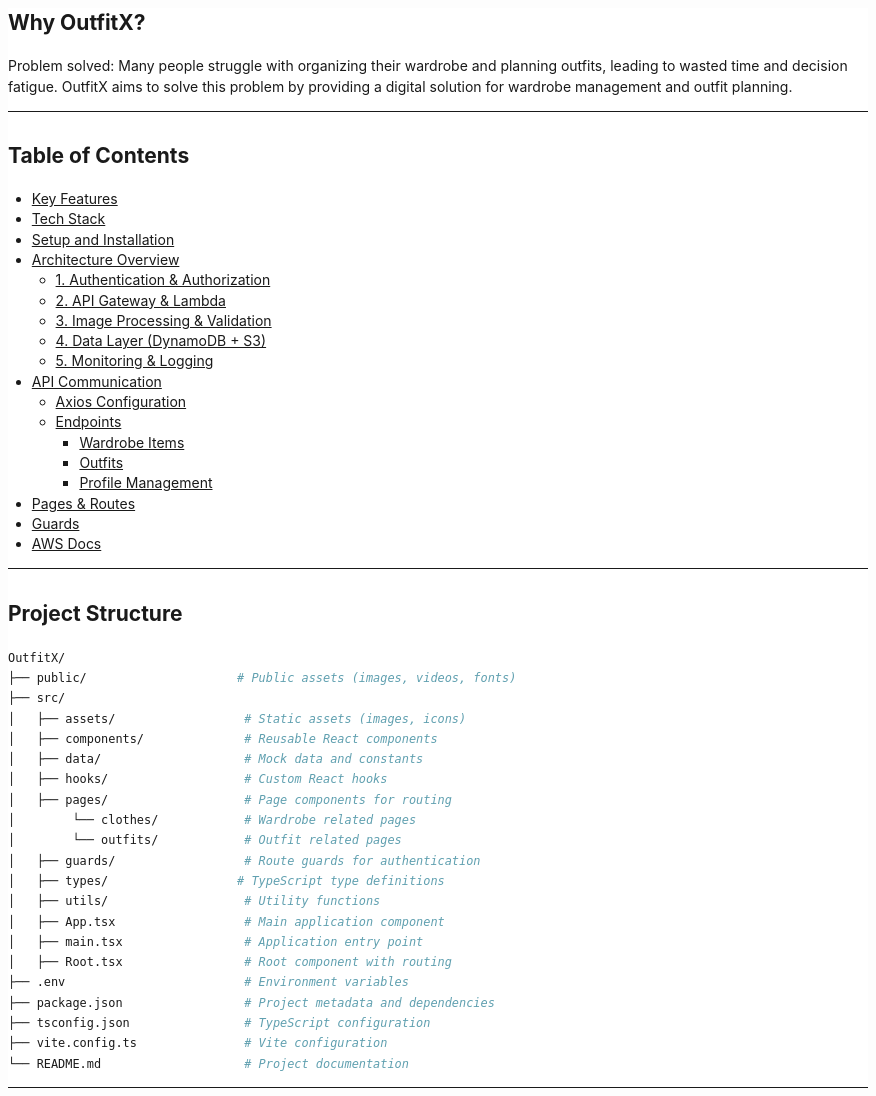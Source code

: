 ## Why OutfitX?

Problem solved: Many people struggle with organizing their wardrobe and planning outfits, leading to wasted time and decision fatigue. OutfitX aims to solve this problem by providing a digital solution for wardrobe management and outfit planning.

---

## Table of Contents

- [Key Features](#key-features)
- [Tech Stack](#tech-stack)
- [Setup and Installation](#setup-and-installation)
- [Architecture Overview](#architecture-overview)
  - [1. Authentication & Authorization](#1-authentication--authorization)
  - [2. API Gateway & Lambda](#2-api-gateway--lambda)
  - [3. Image Processing & Validation](#3-image-processing--validation)
  - [4. Data Layer (DynamoDB + S3)](#4-data-layer-dynamodb--s3)
  - [5. Monitoring & Logging](#5-monitoring--logging)
- [API Communication](#api-communication)
  - [Axios Configuration](#axios-configuration)
  - [Endpoints](#endpoints)
    - [Wardrobe Items](#wardrobe-items)
    - [Outfits](#outfits)
    - [Profile Management](#profile-management)
- [Pages & Routes](#pages--routes)
- [Guards](#guards)
- [AWS Docs](#aws-docs)



---

## Project Structure

```bash
OutfitX/
├── public/                     # Public assets (images, videos, fonts)
├── src/
│   ├── assets/                  # Static assets (images, icons)
│   ├── components/              # Reusable React components
│   ├── data/                    # Mock data and constants
│   ├── hooks/                   # Custom React hooks
│   ├── pages/                   # Page components for routing
│        └── clothes/            # Wardrobe related pages
│        └── outfits/            # Outfit related pages
│   ├── guards/                  # Route guards for authentication
│   ├── types/                  # TypeScript type definitions
│   ├── utils/                   # Utility functions
│   ├── App.tsx                  # Main application component
│   ├── main.tsx                 # Application entry point
│   ├── Root.tsx                 # Root component with routing
├── .env                         # Environment variables
├── package.json                 # Project metadata and dependencies
├── tsconfig.json                # TypeScript configuration
├── vite.config.ts               # Vite configuration
└── README.md                    # Project documentation

```

---